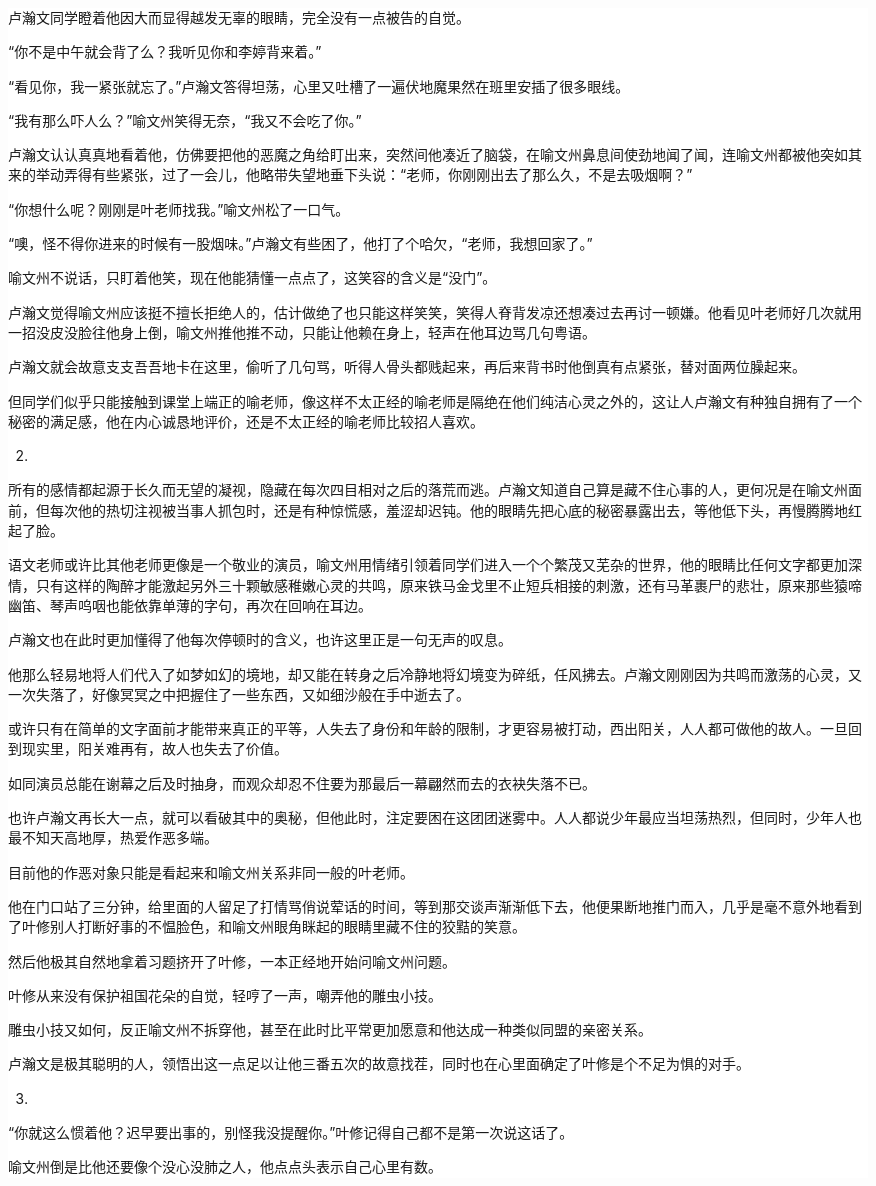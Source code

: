卢瀚文同学瞪着他因大而显得越发无辜的眼睛，完全没有一点被告的自觉。

“你不是中午就会背了么？我听见你和李婷背来着。”

“看见你，我一紧张就忘了。”卢瀚文答得坦荡，心里又吐槽了一遍伏地魔果然在班里安插了很多眼线。

“我有那么吓人么？”喻文州笑得无奈，“我又不会吃了你。”

卢瀚文认认真真地看着他，仿佛要把他的恶魔之角给盯出来，突然间他凑近了脑袋，在喻文州鼻息间使劲地闻了闻，连喻文州都被他突如其来的举动弄得有些紧张，过了一会儿，他略带失望地垂下头说：“老师，你刚刚出去了那么久，不是去吸烟啊？”

“你想什么呢？刚刚是叶老师找我。”喻文州松了一口气。

“噢，怪不得你进来的时候有一股烟味。”卢瀚文有些困了，他打了个哈欠，“老师，我想回家了。”

喻文州不说话，只盯着他笑，现在他能猜懂一点点了，这笑容的含义是“没门”。

卢瀚文觉得喻文州应该挺不擅长拒绝人的，估计做绝了也只能这样笑笑，笑得人脊背发凉还想凑过去再讨一顿嫌。他看见叶老师好几次就用一招没皮没脸往他身上倒，喻文州推他推不动，只能让他赖在身上，轻声在他耳边骂几句粤语。

卢瀚文就会故意支支吾吾地卡在这里，偷听了几句骂，听得人骨头都贱起来，再后来背书时他倒真有点紧张，替对面两位臊起来。

但同学们似乎只能接触到课堂上端正的喻老师，像这样不太正经的喻老师是隔绝在他们纯洁心灵之外的，这让人卢瀚文有种独自拥有了一个秘密的满足感，他在内心诚恳地评价，还是不太正经的喻老师比较招人喜欢。



2.

所有的感情都起源于长久而无望的凝视，隐藏在每次四目相对之后的落荒而逃。卢瀚文知道自己算是藏不住心事的人，更何况是在喻文州面前，但每次他的热切注视被当事人抓包时，还是有种惊慌感，羞涩却迟钝。他的眼睛先把心底的秘密暴露出去，等他低下头，再慢腾腾地红起了脸。

语文老师或许比其他老师更像是一个敬业的演员，喻文州用情绪引领着同学们进入一个个繁茂又芜杂的世界，他的眼睛比任何文字都更加深情，只有这样的陶醉才能激起另外三十颗敏感稚嫩心灵的共鸣，原来铁马金戈里不止短兵相接的刺激，还有马革裹尸的悲壮，原来那些猿啼幽笛、琴声呜咽也能依靠单薄的字句，再次在回响在耳边。

卢瀚文也在此时更加懂得了他每次停顿时的含义，也许这里正是一句无声的叹息。

他那么轻易地将人们代入了如梦如幻的境地，却又能在转身之后冷静地将幻境变为碎纸，任风拂去。卢瀚文刚刚因为共鸣而激荡的心灵，又一次失落了，好像冥冥之中把握住了一些东西，又如细沙般在手中逝去了。

或许只有在简单的文字面前才能带来真正的平等，人失去了身份和年龄的限制，才更容易被打动，西出阳关，人人都可做他的故人。一旦回到现实里，阳关难再有，故人也失去了价值。

如同演员总能在谢幕之后及时抽身，而观众却忍不住要为那最后一幕翩然而去的衣袂失落不已。

也许卢瀚文再长大一点，就可以看破其中的奥秘，但他此时，注定要困在这团团迷雾中。人人都说少年最应当坦荡热烈，但同时，少年人也最不知天高地厚，热爱作恶多端。



目前他的作恶对象只能是看起来和喻文州关系非同一般的叶老师。

他在门口站了三分钟，给里面的人留足了打情骂俏说荤话的时间，等到那交谈声渐渐低下去，他便果断地推门而入，几乎是毫不意外地看到了叶修别人打断好事的不愠脸色，和喻文州眼角眯起的眼睛里藏不住的狡黠的笑意。

然后他极其自然地拿着习题挤开了叶修，一本正经地开始问喻文州问题。

叶修从来没有保护祖国花朵的自觉，轻哼了一声，嘲弄他的雕虫小技。

雕虫小技又如何，反正喻文州不拆穿他，甚至在此时比平常更加愿意和他达成一种类似同盟的亲密关系。

卢瀚文是极其聪明的人，领悟出这一点足以让他三番五次的故意找茬，同时也在心里面确定了叶修是个不足为惧的对手。



3.

“你就这么惯着他？迟早要出事的，别怪我没提醒你。”叶修记得自己都不是第一次说这话了。

喻文州倒是比他还要像个没心没肺之人，他点点头表示自己心里有数。
